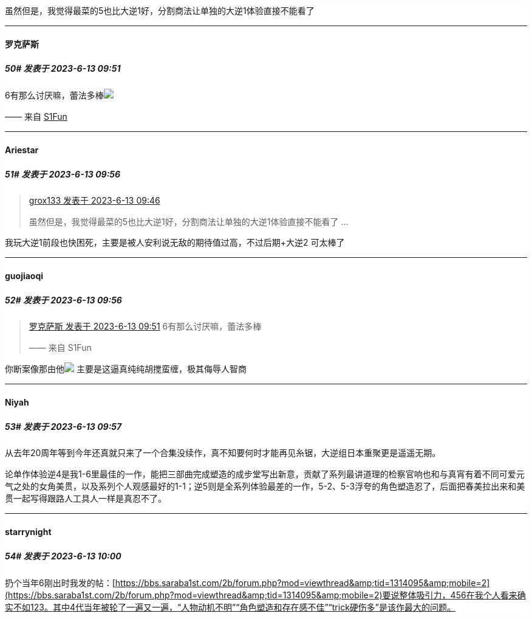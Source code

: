 虽然但是，我觉得最菜的5也比大逆1好，分割商法让单独的大逆1体验直接不能看了

*****

####  罗克萨斯  
##### 50#       发表于 2023-6-13 09:51

6有那么讨厌嘛，蕾法多棒<img src="https://static.saraba1st.com/image/smiley/face2017/161.png" referrerpolicy="no-referrer">

—— 来自 [S1Fun](https://s1fun.koalcat.com)

*****

####  Ariestar  
##### 51#       发表于 2023-6-13 09:56

<blockquote><a href="httphttps://bbs.saraba1st.com/2b/forum.php?mod=redirect&amp;goto=findpost&amp;pid=61262007&amp;ptid=2139735" target="_blank">grox133 发表于 2023-6-13 09:46</a>

虽然但是，我觉得最菜的5也比大逆1好，分割商法让单独的大逆1体验直接不能看了 ...</blockquote>
我玩大逆1前段也快困死，主要是被人安利说无敌的期待值过高，不过后期+大逆2 可太棒了

*****

####  guojiaoqi  
##### 52#       发表于 2023-6-13 09:56

<blockquote><a href="httphttps://bbs.saraba1st.com/2b/forum.php?mod=redirect&amp;goto=findpost&amp;pid=61262108&amp;ptid=2139735" target="_blank">罗克萨斯 发表于 2023-6-13 09:51</a>
6有那么讨厌嘛，蕾法多棒

—— 来自 S1Fun</blockquote>
你断案像那由他<img src="https://static.saraba1st.com/image/smiley/face2017/067.png" referrerpolicy="no-referrer">
主要是这逼真纯纯胡搅蛮缠，极其侮辱人智商

*****

####  Niyah  
##### 53#       发表于 2023-6-13 09:57

从去年20周年等到今年还真就只来了一个合集没续作，真不知要何时才能再见糸锯，大逆组日本重聚更是遥遥无期。

论单作体验逆4是我1-6里最佳的一作，能把三部曲完成塑造的成步堂写出新意，贡献了系列最讲道理的检察官响也和与真宵有着不同可爱元气之处的女角美贯，以及系列个人观感最好的1-1；逆5则是全系列体验最差的一作，5-2、5-3浮夸的角色塑造忍了，后面把春美拉出来和美贯一起写得跟路人工具人一样是真忍不了。

*****

####  starrynight  
##### 54#       发表于 2023-6-13 10:00

扔个当年6刚出时我发的帖：[https://bbs.saraba1st.com/2b/forum.php?mod=viewthread&amp;tid=1314095&amp;mobile=2](https://bbs.saraba1st.com/2b/forum.php?mod=viewthread&amp;tid=1314095&amp;mobile=2)要说整体吸引力，456在我个人看来确实不如123。其中4代当年被轮了一遍又一遍，“人物动机不明”“角色塑造和存在感不佳”“trick硬伤多”是该作最大的问题。
